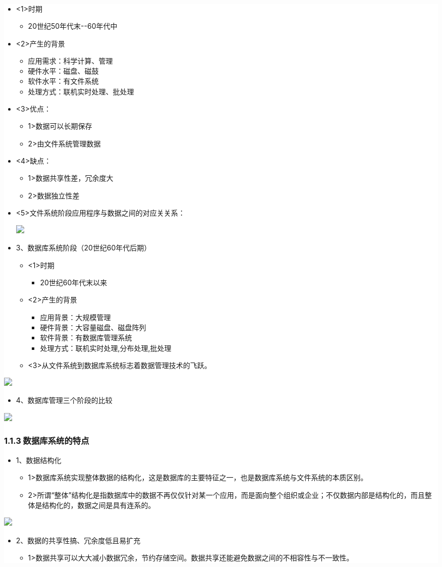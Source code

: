   * <1>时期
    * 20世纪50年代末--60年代中
  * <2>产生的背景
    * 应用需求：科学计算、管理	
    * 硬件水平：磁盘、磁鼓
    * 软件水平：有文件系统
    * 处理方式：联机实时处理、批处理

  * <3>优点：
  
    * 1>数据可以长期保存
    
    * 2>由文件系统管理数据
    
  * <4>缺点：
  
    * 1>数据共享性差，冗余度大
    
    * 2>数据独立性差
    

  * <5>文件系统阶段应用程序与数据之间的对应关关系：
  
      ![](文件系统阶段应用程序与数据之间的对应关关系.png)

* 3、数据库系统阶段（20世纪60年代后期）

  * <1>时期
    * 20世纪60年代末以来
  * <2>产生的背景
    * 应用背景：大规模管理
    * 硬件背景：大容量磁盘、磁盘阵列	
    * 软件背景：有数据库管理系统	
    * 处理方式：联机实时处理,分布处理,批处理

  * <3>从文件系统到数据库系统标志着数据管理技术的飞跃。



![](数据库系统阶段应用程序与数据之间的对应关关系.png)

* 4、数据库管理三个阶段的比较

![](数据库管理三个阶段的比较.png)


### 1.1.3 数据库系统的特点

* 1、数据结构化

  * 1>数据库系统实现整体数据的结构化，这是数据库的主要特征之一，也是数据库系统与文件系统的本质区别。
  
  * 2>所谓“整体”结构化是指数据库中的数据不再仅仅针对某一个应用，而是面向整个组织或企业；不仅数据内部是结构化的，而且整体是结构化的，数据之间是具有连系的。
  

![](学生数据.png)

* 2、数据的共享性搞、冗余度低且易扩充

  * 1>数据共享可以大大减小数据冗余，节约存储空间。数据共享还能避免数据之间的不相容性与不一致性。
  
